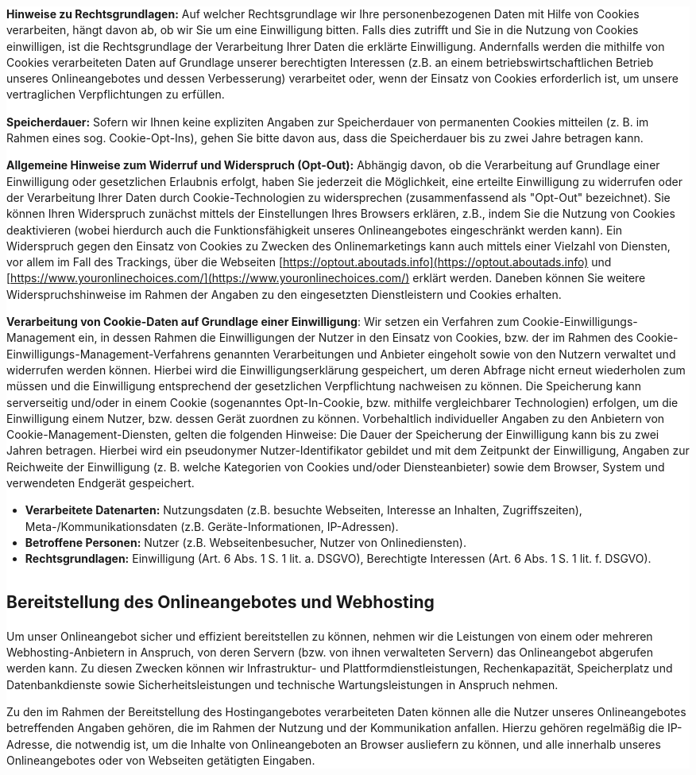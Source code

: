 **Hinweise zu Rechtsgrundlagen:** Auf welcher Rechtsgrundlage wir Ihre personenbezogenen Daten mit Hilfe von Cookies verarbeiten, hängt davon ab, ob wir Sie um eine Einwilligung bitten. Falls dies zutrifft und Sie in die Nutzung von Cookies einwilligen, ist die Rechtsgrundlage der Verarbeitung Ihrer Daten die erklärte Einwilligung. Andernfalls werden die mithilfe von Cookies verarbeiteten Daten auf Grundlage unserer berechtigten Interessen (z.B. an einem betriebswirtschaftlichen Betrieb unseres Onlineangebotes und dessen Verbesserung) verarbeitet oder, wenn der Einsatz von Cookies erforderlich ist, um unsere vertraglichen Verpflichtungen zu erfüllen.

**Speicherdauer:** Sofern wir Ihnen keine expliziten Angaben zur Speicherdauer von permanenten Cookies mitteilen (z. B. im Rahmen eines sog. Cookie-Opt-Ins), gehen Sie bitte davon aus, dass die Speicherdauer bis zu zwei Jahre betragen kann.

**Allgemeine Hinweise zum Widerruf und Widerspruch (Opt-Out):** Abhängig davon, ob die Verarbeitung auf Grundlage einer Einwilligung oder gesetzlichen Erlaubnis erfolgt, haben Sie jederzeit die Möglichkeit, eine erteilte Einwilligung zu widerrufen oder der Verarbeitung Ihrer Daten durch Cookie-Technologien zu widersprechen (zusammenfassend als "Opt-Out" bezeichnet). Sie können Ihren Widerspruch zunächst mittels der Einstellungen Ihres Browsers erklären, z.B., indem Sie die Nutzung von Cookies deaktivieren (wobei hierdurch auch die Funktionsfähigkeit unseres Onlineangebotes eingeschränkt werden kann). Ein Widerspruch gegen den Einsatz von Cookies zu Zwecken des Onlinemarketings kann auch mittels einer Vielzahl von Diensten, vor allem im Fall des Trackings, über die Webseiten [https://optout.aboutads.info](https://optout.aboutads.info) und [https://www.youronlinechoices.com/](https://www.youronlinechoices.com/) erklärt werden. Daneben können Sie weitere Widerspruchshinweise im Rahmen der Angaben zu den eingesetzten Dienstleistern und Cookies erhalten.

**Verarbeitung von Cookie-Daten auf Grundlage einer Einwilligung**: Wir setzen ein Verfahren zum Cookie-Einwilligungs-Management ein, in dessen Rahmen die Einwilligungen der Nutzer in den Einsatz von Cookies, bzw. der im Rahmen des Cookie-Einwilligungs-Management-Verfahrens genannten Verarbeitungen und Anbieter eingeholt sowie von den Nutzern verwaltet und widerrufen werden können. Hierbei wird die Einwilligungserklärung gespeichert, um deren Abfrage nicht erneut wiederholen zum müssen und die Einwilligung entsprechend der gesetzlichen Verpflichtung nachweisen zu können. Die Speicherung kann serverseitig und/oder in einem Cookie (sogenanntes Opt-In-Cookie, bzw. mithilfe vergleichbarer Technologien) erfolgen, um die Einwilligung einem Nutzer, bzw. dessen Gerät zuordnen zu können. Vorbehaltlich individueller Angaben zu den Anbietern von Cookie-Management-Diensten, gelten die folgenden Hinweise: Die Dauer der Speicherung der Einwilligung kann bis zu zwei Jahren betragen. Hierbei wird ein pseudonymer Nutzer-Identifikator gebildet und mit dem Zeitpunkt der Einwilligung, Angaben zur Reichweite der Einwilligung (z. B. welche Kategorien von Cookies und/oder Diensteanbieter) sowie dem Browser, System und verwendeten Endgerät gespeichert.

*   **Verarbeitete Datenarten:** Nutzungsdaten (z.B. besuchte Webseiten, Interesse an Inhalten, Zugriffszeiten), Meta-/Kommunikationsdaten (z.B. Geräte-Informationen, IP-Adressen).
*   **Betroffene Personen:** Nutzer (z.B. Webseitenbesucher, Nutzer von Onlinediensten).
*   **Rechtsgrundlagen:** Einwilligung (Art. 6 Abs. 1 S. 1 lit. a. DSGVO), Berechtigte Interessen (Art. 6 Abs. 1 S. 1 lit. f. DSGVO).

Bereitstellung des Onlineangebotes und Webhosting
-------------------------------------------------

Um unser Onlineangebot sicher und effizient bereitstellen zu können, nehmen wir die Leistungen von einem oder mehreren Webhosting-Anbietern in Anspruch, von deren Servern (bzw. von ihnen verwalteten Servern) das Onlineangebot abgerufen werden kann. Zu diesen Zwecken können wir Infrastruktur- und Plattformdienstleistungen, Rechenkapazität, Speicherplatz und Datenbankdienste sowie Sicherheitsleistungen und technische Wartungsleistungen in Anspruch nehmen.

Zu den im Rahmen der Bereitstellung des Hostingangebotes verarbeiteten Daten können alle die Nutzer unseres Onlineangebotes betreffenden Angaben gehören, die im Rahmen der Nutzung und der Kommunikation anfallen. Hierzu gehören regelmäßig die IP-Adresse, die notwendig ist, um die Inhalte von Onlineangeboten an Browser ausliefern zu können, und alle innerhalb unseres Onlineangebotes oder von Webseiten getätigten Eingaben.
